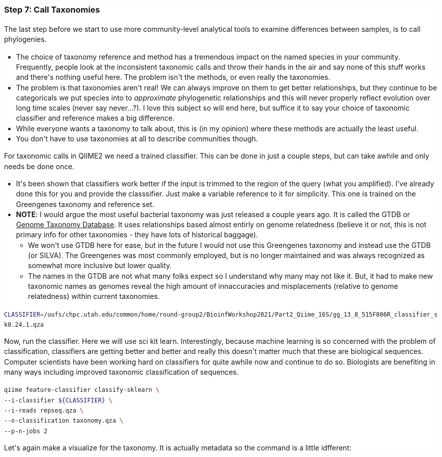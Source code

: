### Step 7: Call Taxonomies
The last step before we start to use more community-level analytical tools to examine differences between samples, is to call phylogenies.
- The choice of taxonomy reference and method has a tremendous impact on the named species in your community. Frequently, people look at the inconsistent taxonomic calls and throw their hands in the air and say none of this stuff works and there's nothing useful here. The problem isn't the methods, or even really the taxonomies.
- The problem is that taxonomies aren't real! We can always improve on them to get better relationships, but they continue to be categoricals we put species into to *approximate* phylogenetic relationships and this will never properly reflect evolution over long time scales (never say never...?). I love this subject so will end here, but suffice it to say your choice of taxonomic classifier and reference makes a big difference.
- While everyone wants a taxonomy to talk about, this is (in my opinion) where these methods are actually the least useful.
- You don't have to use taxonomies at all to describe communities though.

For taxonomic calls in QIIME2 we need a trained classifier. This can be done in just a couple steps, but can take awhile and only needs be done once.
- It's been shown that classifiers work better if the input is trimmed to the region of the query (what you amplified). I've already done this for you and provide the classsifier. Just make a variable reference to it for simplicity. This one is trained on the Greengenes taxonomy and reference set.
- **NOTE**: I would argue the most useful bacterial taxonomy was just released a couple years ago. It is called the GTDB or [Genome Taxonomy Database](https://gtdb.ecogenomic.org/). It uses relationships based almost entirly on genome relatedness (believe it or not, this is not primary info for other taxonomies - they have lots of historical baggage).
  - We won't use GTDB here for ease, but in the future I would not use this Greengenes taxonomy and instead use the GTDB (or SILVA). The Greengenes was most commonly employed, but is no longer maintained and was always recognized as somewhat more inclusive but lower quality.
  - The names in the GTDB are not what many folks expect so I understand why many may not like it. But, it had to make new taxonomic names as genomes reveal the high amount of innaccuracies and misplacements (relative to genome relatedness) within current taxonomies.

```bash
CLASSIFIER=/uufs/chpc.utah.edu/common/home/round-group2/BioinfWorkshop2021/Part2_Qiime_16S/gg_13_8_515F806R_classifier_sk0.24.1.qza
```
Now, run the classifier. Here we will use sci kit learn. Interestingly, because machine learning is so concerned with the problem of classification, classifiers are getting better and better and really this doesn't matter much that these are biological sequences. Computer scientists have been working hard on classifiers for quite awhile now and continue to do so. Biologists are benefiting in many ways including improved taxonomic classification of sequences.

```bash
qiime feature-classifier classify-sklearn \
--i-classifier ${CLASSIFIER} \
--i-reads repseq.qza \
--o-classification taxonomy.qza \
--p-n-jobs 2
```

Let's again make a visualize for the taxonomy. It is actually metadata so the command is a little idfferent:
